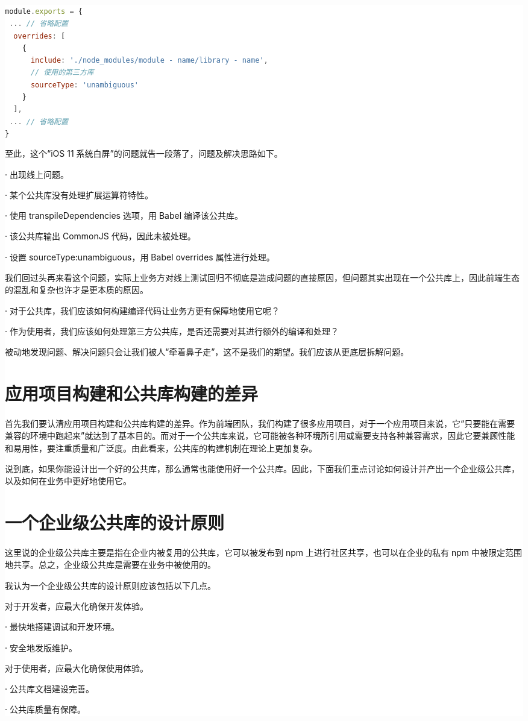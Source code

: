 ```javascript
module.exports = {
 ... // 省略配置
  overrides: [
    {
      include: './node_modules/module - name/library - name',
      // 使用的第三方库
      sourceType: 'unambiguous'
    }
  ],
 ... // 省略配置
}
```

至此，这个“iOS 11 系统白屏”的问题就告一段落了，问题及解决思路如下。

· 出现线上问题。

· 某个公共库没有处理扩展运算符特性。 

· 使用 transpileDependencies 选项，用 Babel 编译该公共库。 

· 该公共库输出 CommonJS 代码，因此未被处理。 

· 设置 sourceType:unambiguous，用 Babel overrides 属性进行处理。

我们回过头再来看这个问题，实际上业务方对线上测试回归不彻底是造成问题的直接原因，但问题其实出现在一个公共库上，因此前端生态的混乱和复杂也许才是更本质的原因。

· 对于公共库，我们应该如何构建编译代码让业务方更有保障地使用它呢？ 

· 作为使用者，我们应该如何处理第三方公共库，是否还需要对其进行额外的编译和处理？

被动地发现问题、解决问题只会让我们被人“牵着鼻子走”，这不是我们的期望。我们应该从更底层拆解问题。

# 应用项目构建和公共库构建的差异

首先我们要认清应用项目构建和公共库构建的差异。作为前端团队，我们构建了很多应用项目，对于一个应用项目来说，它“只要能在需要兼容的环境中跑起来”就达到了基本目的。而对于一个公共库来说，它可能被各种环境所引用或需要支持各种兼容需求，因此它要兼顾性能和易用性，要注重质量和广泛度。由此看来，公共库的构建机制在理论上更加复杂。

说到底，如果你能设计出一个好的公共库，那么通常也能使用好一个公共库。因此，下面我们重点讨论如何设计并产出一个企业级公共库，以及如何在业务中更好地使用它。

# 一个企业级公共库的设计原则

这里说的企业级公共库主要是指在企业内被复用的公共库，它可以被发布到 npm 上进行社区共享，也可以在企业的私有 npm 中被限定范围地共享。总之，企业级公共库是需要在业务中被使用的。

我认为一个企业级公共库的设计原则应该包括以下几点。

对于开发者，应最大化确保开发体验。

· 最快地搭建调试和开发环境。 

· 安全地发版维护。

对于使用者，应最大化确保使用体验。

· 公共库文档建设完善。 

· 公共库质量有保障。 
